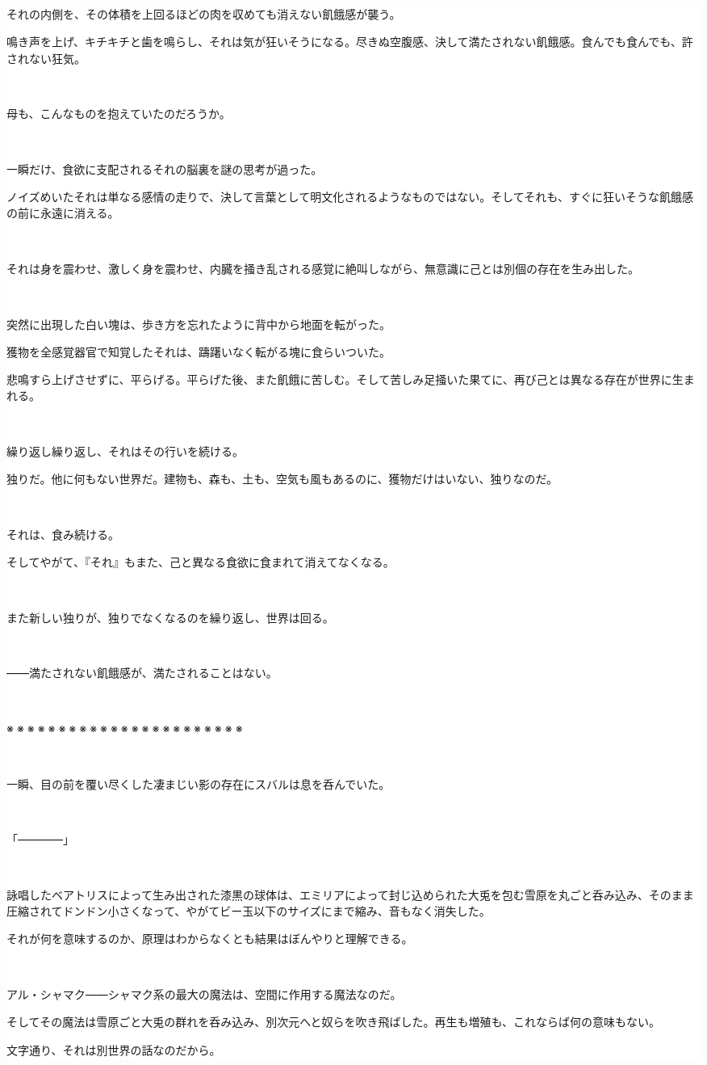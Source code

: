 それの内側を、その体積を上回るほどの肉を収めても消えない飢餓感が襲う。

鳴き声を上げ、キチキチと歯を鳴らし、それは気が狂いそうになる。尽きぬ空腹感、決して満たされない飢餓感。食んでも食んでも、許されない狂気。

　

母も、こんなものを抱えていたのだろうか。

　

一瞬だけ、食欲に支配されるそれの脳裏を謎の思考が過った。

ノイズめいたそれは単なる感情の走りで、決して言葉として明文化されるようなものではない。そしてそれも、すぐに狂いそうな飢餓感の前に永遠に消える。

　

それは身を震わせ、激しく身を震わせ、内臓を掻き乱される感覚に絶叫しながら、無意識に己とは別個の存在を生み出した。

　

突然に出現した白い塊は、歩き方を忘れたように背中から地面を転がった。

獲物を全感覚器官で知覚したそれは、躊躇いなく転がる塊に食らいついた。

悲鳴すら上げさせずに、平らげる。平らげた後、また飢餓に苦しむ。そして苦しみ足掻いた果てに、再び己とは異なる存在が世界に生まれる。

　

繰り返し繰り返し、それはその行いを続ける。

独りだ。他に何もない世界だ。建物も、森も、土も、空気も風もあるのに、獲物だけはいない、独りなのだ。

　

それは、食み続ける。

そしてやがて、『それ』もまた、己と異なる食欲に食まれて消えてなくなる。

　

また新しい独りが、独りでなくなるのを繰り返し、世界は回る。

　

――満たされない飢餓感が、満たされることはない。

　

※ ※ ※ ※ ※ ※ ※ ※ ※ ※ ※ ※ ※ ※ ※ ※ ※ ※ ※ ※ ※ ※ ※

　

一瞬、目の前を覆い尽くした凄まじい影の存在にスバルは息を呑んでいた。

　

「――――」

　

詠唱したベアトリスによって生み出された漆黒の球体は、エミリアによって封じ込められた大兎を包む雪原を丸ごと呑み込み、そのまま圧縮されてドンドン小さくなって、やがてビー玉以下のサイズにまで縮み、音もなく消失した。

それが何を意味するのか、原理はわからなくとも結果はぼんやりと理解できる。

　

アル・シャマク――シャマク系の最大の魔法は、空間に作用する魔法なのだ。

そしてその魔法は雪原ごと大兎の群れを呑み込み、別次元へと奴らを吹き飛ばした。再生も増殖も、これならば何の意味もない。

文字通り、それは別世界の話なのだから。
